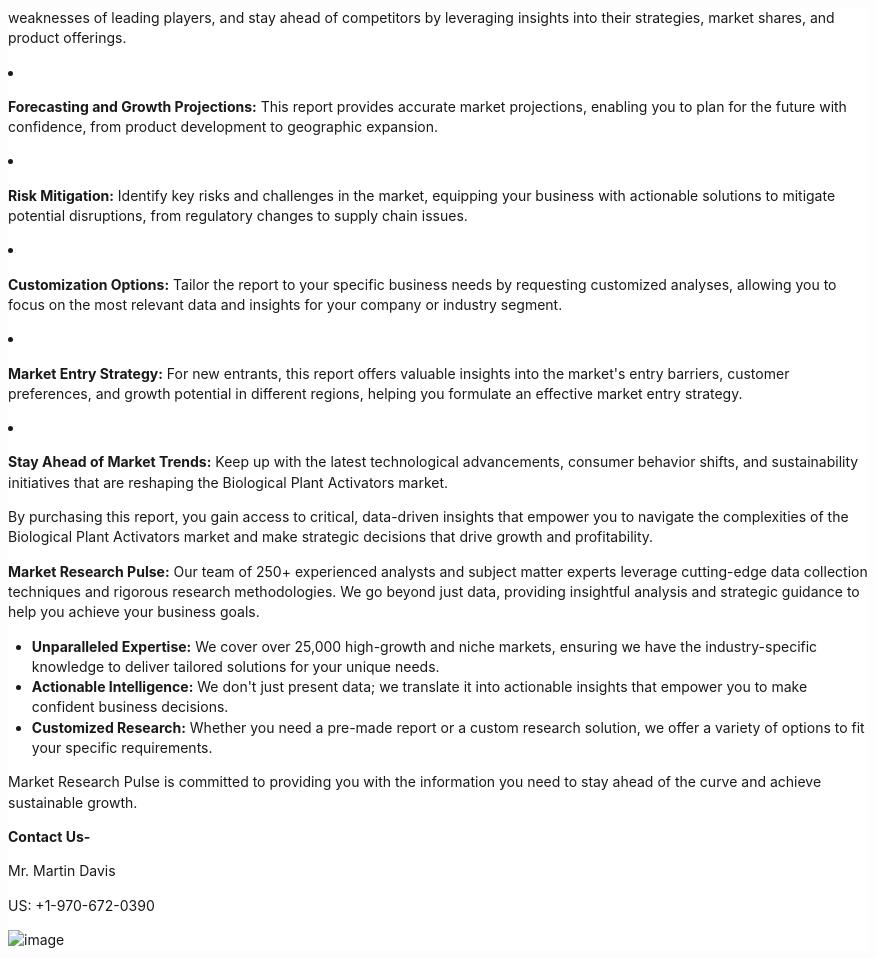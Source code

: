 weaknesses of leading players, and stay ahead of competitors by leveraging insights into their strategies, market shares, and product offerings.</p></li><li><p><strong>Forecasting and Growth Projections:</strong> This report provides accurate market projections, enabling you to plan for the future with confidence, from product development to geographic expansion.</p></li><li><p><strong>Risk Mitigation:</strong> Identify key risks and challenges in the market, equipping your business with actionable solutions to mitigate potential disruptions, from regulatory changes to supply chain issues.</p></li><li><p><strong>Customization Options:</strong> Tailor the report to your specific business needs by requesting customized analyses, allowing you to focus on the most relevant data and insights for your company or industry segment.</p></li><li><p><strong>Market Entry Strategy:</strong> For new entrants, this report offers valuable insights into the market's entry barriers, customer preferences, and growth potential in different regions, helping you formulate an effective market entry strategy.</p></li><li><p><strong>Stay Ahead of Market Trends:</strong> Keep up with the latest technological advancements, consumer behavior shifts, and sustainability initiatives that are reshaping the Biological Plant Activators market.</p></li></ol><p>By purchasing this report, you gain access to critical, data-driven insights that empower you to navigate the complexities of the Biological Plant Activators market and make strategic decisions that drive growth and profitability.</p><p><strong>Market Research Pulse:</strong>&nbsp;Our team of 250+ experienced analysts and subject matter experts leverage cutting-edge data collection techniques and rigorous research methodologies. We go beyond just data, providing insightful analysis and strategic guidance to help you achieve your business goals.</p><ul><li><strong>Unparalleled Expertise:</strong>&nbsp;We cover over 25,000 high-growth and niche markets, ensuring we have the industry-specific knowledge to deliver tailored solutions for your unique needs.</li><li><strong>Actionable Intelligence:</strong>&nbsp;We don't just present data; we translate it into actionable insights that empower you to make confident business decisions.</li><li><strong>Customized Research:</strong>&nbsp;Whether you need a pre-made report or a custom research solution, we offer a variety of options to fit your specific requirements.</li></ul><p>Market Research Pulse is committed to providing you with the information you need to stay ahead of the curve and achieve sustainable growth.</p><p><strong>Contact Us-</strong></p><p>Mr. Martin Davis</p><p>US: +1-970-672-0390</p>
![image](https://github.com/user-attachments/assets/25ecf88e-0cd0-46a7-9bc8-66e85fcd4c12)
